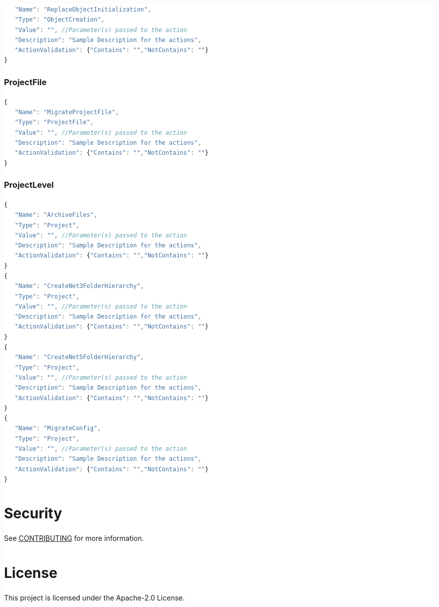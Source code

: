 ```javascript
   "Name": "ReplaceObjectInitialization",
   "Type": "ObjectCreation",
   "Value": "", //Parameter(s) passed to the action
   "Description": "Sample Description for the actions",
   "ActionValidation": {"Contains": "","NotContains": ""}
}
```
### ProjectFile
```javascript
{
   "Name": "MigrateProjectFile",
   "Type": "ProjectFile",
   "Value": "", //Parameter(s) passed to the action
   "Description": "Sample Description for the actions",
   "ActionValidation": {"Contains": "","NotContains": ""}
}
```
### ProjectLevel
```javascript
{
   "Name": "ArchiveFiles",
   "Type": "Project",
   "Value": "", //Parameter(s) passed to the action
   "Description": "Sample Description for the actions",
   "ActionValidation": {"Contains": "","NotContains": ""}
}
{
   "Name": "CreateNet3FolderHierarchy",
   "Type": "Project",
   "Value": "", //Parameter(s) passed to the action
   "Description": "Sample Description for the actions",
   "ActionValidation": {"Contains": "","NotContains": ""}
}
{
   "Name": "CreateNet5FolderHierarchy",
   "Type": "Project",
   "Value": "", //Parameter(s) passed to the action
   "Description": "Sample Description for the actions",
   "ActionValidation": {"Contains": "","NotContains": ""}
}
{
   "Name": "MigrateConfig",
   "Type": "Project",
   "Value": "", //Parameter(s) passed to the action
   "Description": "Sample Description for the actions",
   "ActionValidation": {"Contains": "","NotContains": ""}
}
```

# Security

See [CONTRIBUTING](CONTRIBUTING.md#security-issue-notifications) for more information.

# License

This project is licensed under the Apache-2.0 License.

